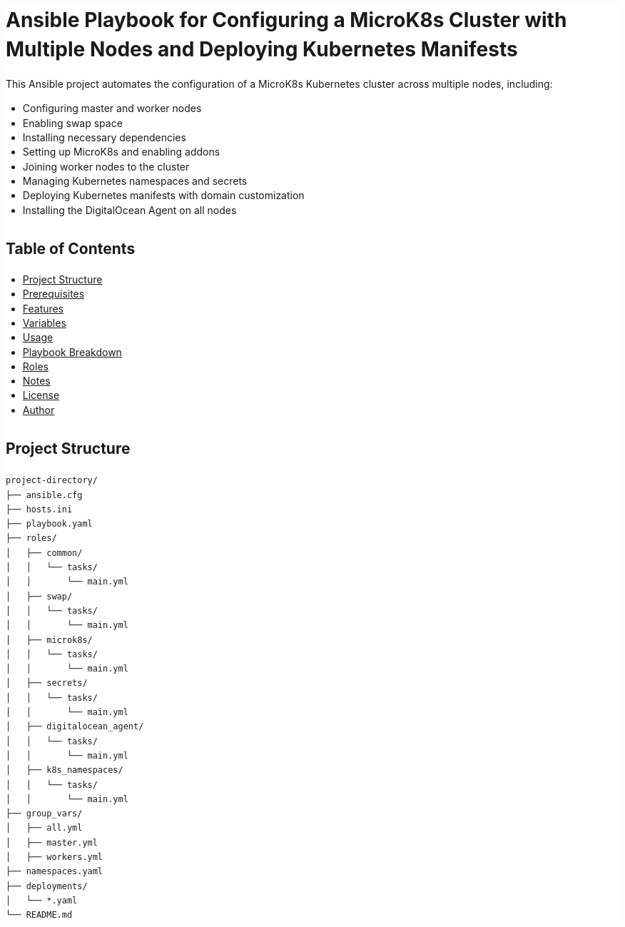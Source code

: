 # Ansible Playbook for Configuring a MicroK8s Cluster with Multiple Nodes and Deploying Kubernetes Manifests

This Ansible project automates the configuration of a MicroK8s Kubernetes cluster across multiple nodes, including:

- Configuring master and worker nodes
- Enabling swap space
- Installing necessary dependencies
- Setting up MicroK8s and enabling addons
- Joining worker nodes to the cluster
- Managing Kubernetes namespaces and secrets
- Deploying Kubernetes manifests with domain customization
- Installing the DigitalOcean Agent on all nodes

## Table of Contents

- [Project Structure](#project-structure)
- [Prerequisites](#prerequisites)
- [Features](#features)
- [Variables](#variables)
- [Usage](#usage)
- [Playbook Breakdown](#playbook-breakdown)
- [Roles](#roles)
- [Notes](#notes)
- [License](#license)
- [Author](#author)

## Project Structure

```
project-directory/
├── ansible.cfg
├── hosts.ini
├── playbook.yaml
├── roles/
│   ├── common/
│   │   └── tasks/
│   │       └── main.yml
│   ├── swap/
│   │   └── tasks/
│   │       └── main.yml
│   ├── microk8s/
│   │   └── tasks/
│   │       └── main.yml
│   ├── secrets/
│   │   └── tasks/
│   │       └── main.yml
│   ├── digitalocean_agent/
│   │   └── tasks/
│   │       └── main.yml
│   ├── k8s_namespaces/
│   │   └── tasks/
│   │       └── main.yml
├── group_vars/
│   ├── all.yml
│   ├── master.yml
│   ├── workers.yml
├── namespaces.yaml
├── deployments/
│   └── *.yaml
└── README.md
```